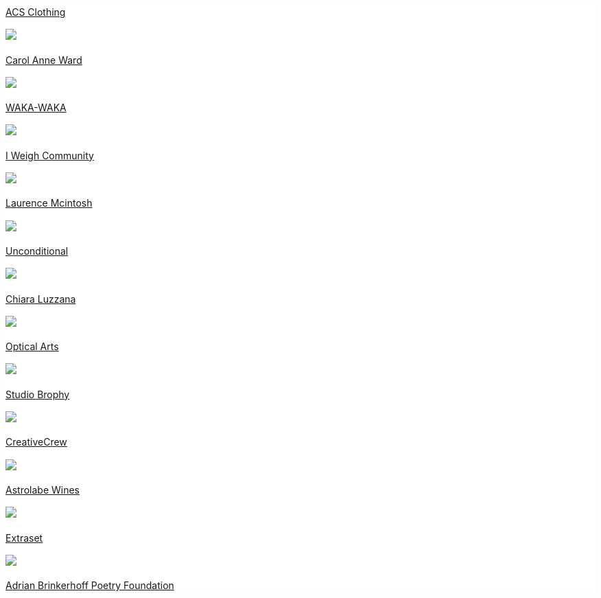 [ACS Clothing](https://httpster.net/website/acs-clothing/)

[![](https://httpster.net/assets/media/zi/carolanneward.com-Zihwtd.webp)](https://httpster.net/assets/media/zi/carolanneward.com-Zihwtd.webp)

[Carol Anne Ward](https://httpster.net/website/carol-anne-ward/)

[![](https://httpster.net/assets/media/z2/wakawaka.world-Z2t1FVd.webp)](https://httpster.net/assets/media/z2/wakawaka.world-Z2t1FVd.webp)

[WAKA-WAKA](https://httpster.net/website/waka-waka/)

[![](https://httpster.net/assets/media/z1/iweighcommunity.com-Z1VlRFT.webp)](https://httpster.net/assets/media/z1/iweighcommunity.com-Z1VlRFT.webp)

[I Weigh Community](https://httpster.net/website/i-weigh-community/)

[![](https://httpster.net/assets/media/zs/laurencemcintosh.co.uk-ZS8Lfp.webp)](https://httpster.net/assets/media/zs/laurencemcintosh.co.uk-ZS8Lfp.webp)

[Laurence Mcintosh](https://httpster.net/website/laurence-mcintosh/)

[![](https://httpster.net/assets/media/zt/unconditionalmagazine.com-ZtDFYw.webp)](https://httpster.net/assets/media/zt/unconditionalmagazine.com-ZtDFYw.webp)

[Unconditional](https://httpster.net/website/unconditional-magazine/)

[![](https://httpster.net/assets/media/za/chiaraluzzana.com-ZaRpRW.webp)](https://httpster.net/assets/media/za/chiaraluzzana.com-ZaRpRW.webp)

[Chiara Luzzana](https://httpster.net/website/chiara-luzzana/)

[![](https://httpster.net/assets/media/jo/opticalarts.studiojpg-jooD6.webp)](https://httpster.net/assets/media/jo/opticalarts.studiojpg-jooD6.webp)

[Optical Arts](https://httpster.net/website/optical-arts-studio/)

[![](https://httpster.net/assets/media/1u/studiobrophy.com-1Unw9H.webp)](https://httpster.net/assets/media/1u/studiobrophy.com-1Unw9H.webp)

[Studio Brophy](https://httpster.net/website/studio-brophy/)

[![](https://httpster.net/assets/media/z1/partners.cpeople.ru-Z1pHIH7.webp)](https://httpster.net/assets/media/z1/partners.cpeople.ru-Z1pHIH7.webp)

[CreativeCrew](https://httpster.net/website/creative-crew/)

[![](https://httpster.net/assets/media/op/astrolabewines.co.nz-oPysr.webp)](https://httpster.net/assets/media/op/astrolabewines.co.nz-oPysr.webp)

[Astrolabe Wines](https://httpster.net/website/astrolabe-wines/)

[![](https://httpster.net/assets/media/zd/extraset.ch-ZdIgRS.webp)](https://httpster.net/assets/media/zd/extraset.ch-ZdIgRS.webp)

[Extraset](https://httpster.net/website/extraset/)

[![](https://httpster.net/assets/media/ws/brinkerhoffpoetry.org-wsr7a.webp)](https://httpster.net/assets/media/ws/brinkerhoffpoetry.org-wsr7a.webp)

[Adrian Brinkerhoff Poetry Foundation](https://httpster.net/website/the-adrian-brinkerhoff-poetry-foundation/)
